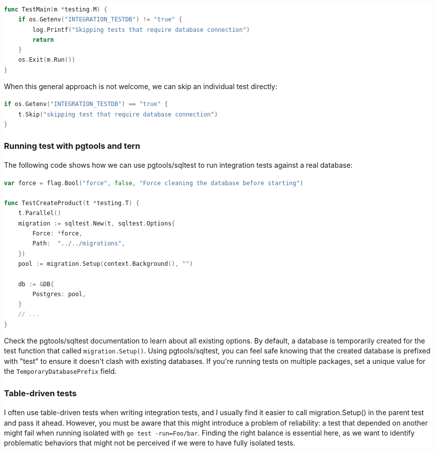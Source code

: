```go
func TestMain(m *testing.M) {
	if os.Getenv("INTEGRATION_TESTDB") != "true" {
		log.Printf("Skipping tests that require database connection")
		return
	}
	os.Exit(m.Run())
}
```

When this general approach is not welcome, we can skip an individual test directly:

```go
if os.Getenv("INTEGRATION_TESTDB") == "true" {
	t.Skip("skipping test that require database connection")
}
```

### Running test with pgtools and tern
The following code shows how we can use pgtools/sqltest to run integration tests against a real database:

```go
var force = flag.Bool("force", false, "Force cleaning the database before starting")

func TestCreateProduct(t *testing.T) {
	t.Parallel()
	migration := sqltest.New(t, sqltest.Options{
		Force: *force,
		Path:  "../../migrations",
	})
	pool := migration.Setup(context.Background(), "")

	db := &DB{
		Postgres: pool,
	}
	// ...
}
```

Check the pgtools/sqltest documentation to learn about all existing options.
By default, a database is temporarily created for the test function that called `migration.Setup()`.
Using pgtools/sqltest, you can feel safe knowing that the created database is prefixed with "test" to ensure it doesn't clash with existing databases.
If you're running tests on multiple packages, set a unique value for the `TemporaryDatabasePrefix` field.

### Table-driven tests
I often use table-driven tests when writing integration tests, and I usually find it easier to call migration.Setup() in the parent test and pass it ahead.
However, you must be aware that this might introduce a problem of reliability: a test that depended on another might fail when running isolated with `go test -run=Foo/bar`.
Finding the right balance is essential here, as we want to identify problematic behaviors that might not be perceived if we were to have fully isolated tests.

